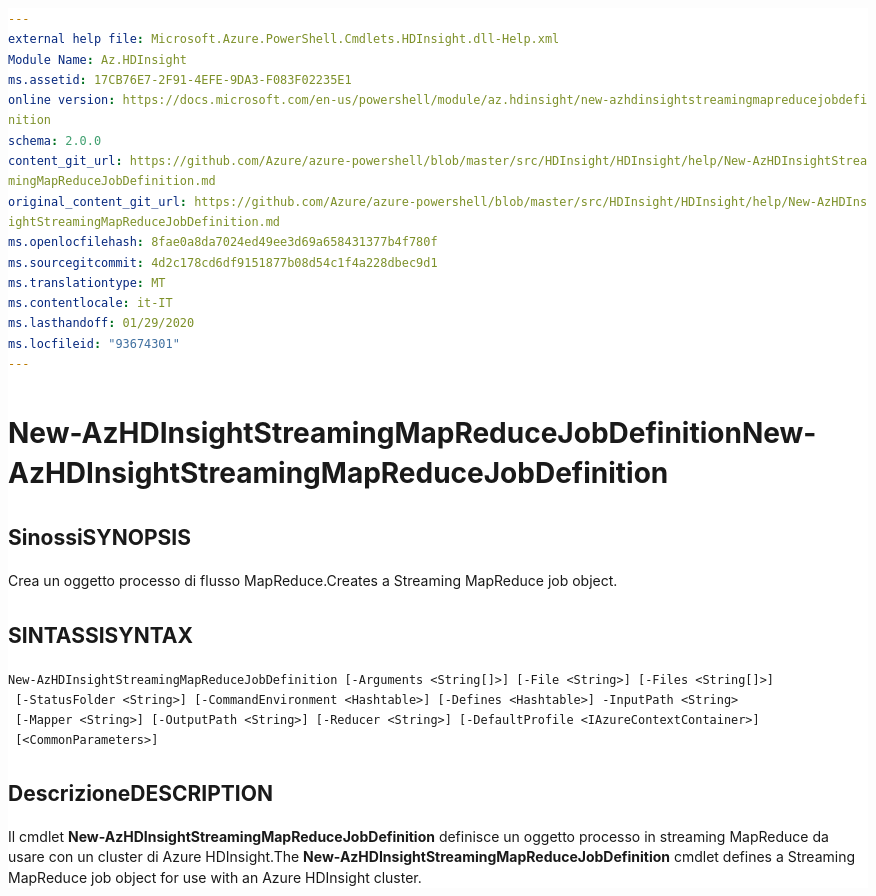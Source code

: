 ```yaml
---
external help file: Microsoft.Azure.PowerShell.Cmdlets.HDInsight.dll-Help.xml
Module Name: Az.HDInsight
ms.assetid: 17CB76E7-2F91-4EFE-9DA3-F083F02235E1
online version: https://docs.microsoft.com/en-us/powershell/module/az.hdinsight/new-azhdinsightstreamingmapreducejobdefinition
schema: 2.0.0
content_git_url: https://github.com/Azure/azure-powershell/blob/master/src/HDInsight/HDInsight/help/New-AzHDInsightStreamingMapReduceJobDefinition.md
original_content_git_url: https://github.com/Azure/azure-powershell/blob/master/src/HDInsight/HDInsight/help/New-AzHDInsightStreamingMapReduceJobDefinition.md
ms.openlocfilehash: 8fae0a8da7024ed49ee3d69a658431377b4f780f
ms.sourcegitcommit: 4d2c178cd6df9151877b08d54c1f4a228dbec9d1
ms.translationtype: MT
ms.contentlocale: it-IT
ms.lasthandoff: 01/29/2020
ms.locfileid: "93674301"
---
```

# <span data-ttu-id="ebe7b-101">New-AzHDInsightStreamingMapReduceJobDefinition</span><span class="sxs-lookup"><span data-stu-id="ebe7b-101">New-AzHDInsightStreamingMapReduceJobDefinition</span></span>

## <span data-ttu-id="ebe7b-102">Sinossi</span><span class="sxs-lookup"><span data-stu-id="ebe7b-102">SYNOPSIS</span></span>
<span data-ttu-id="ebe7b-103">Crea un oggetto processo di flusso MapReduce.</span><span class="sxs-lookup"><span data-stu-id="ebe7b-103">Creates a Streaming MapReduce job object.</span></span>

## <span data-ttu-id="ebe7b-104">SINTASSI</span><span class="sxs-lookup"><span data-stu-id="ebe7b-104">SYNTAX</span></span>

```
New-AzHDInsightStreamingMapReduceJobDefinition [-Arguments <String[]>] [-File <String>] [-Files <String[]>]
 [-StatusFolder <String>] [-CommandEnvironment <Hashtable>] [-Defines <Hashtable>] -InputPath <String>
 [-Mapper <String>] [-OutputPath <String>] [-Reducer <String>] [-DefaultProfile <IAzureContextContainer>]
 [<CommonParameters>]
```

## <span data-ttu-id="ebe7b-105">Descrizione</span><span class="sxs-lookup"><span data-stu-id="ebe7b-105">DESCRIPTION</span></span>
<span data-ttu-id="ebe7b-106">Il cmdlet **New-AzHDInsightStreamingMapReduceJobDefinition** definisce un oggetto processo in streaming MapReduce da usare con un cluster di Azure HDInsight.</span><span class="sxs-lookup"><span data-stu-id="ebe7b-106">The **New-AzHDInsightStreamingMapReduceJobDefinition** cmdlet defines a Streaming MapReduce job object for use with an Azure HDInsight cluster.</span></span>
